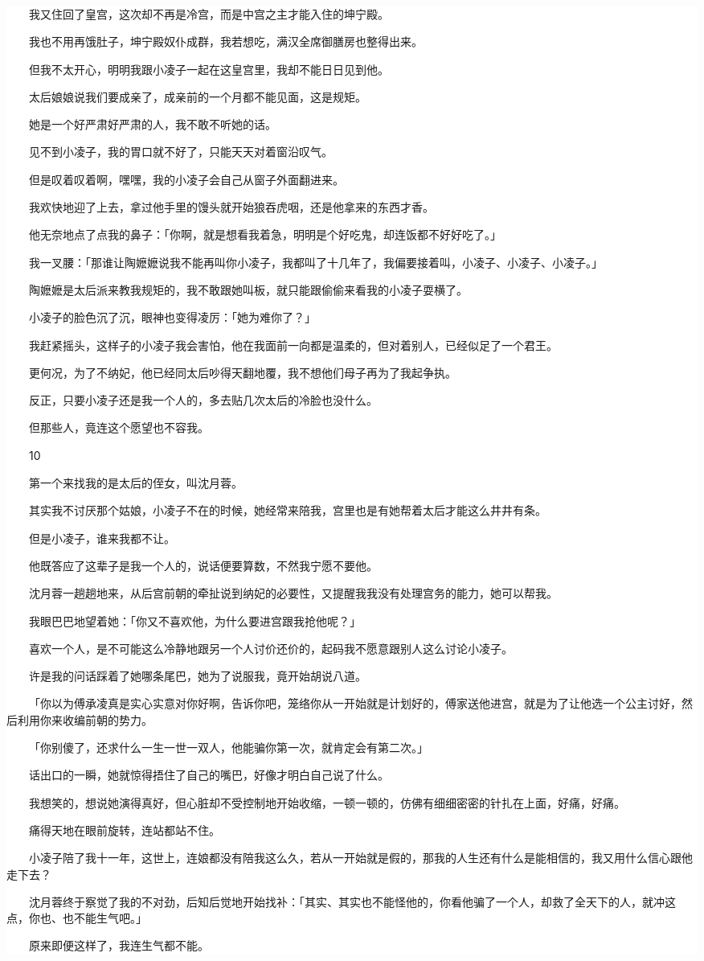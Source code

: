 &emsp;&emsp;我又住回了皇宫，这次却不再是冷宫，而是中宫之主才能入住的坤宁殿。  
  
&emsp;&emsp;我也不用再饿肚子，坤宁殿奴仆成群，我若想吃，满汉全席御膳房也整得出来。  
  
&emsp;&emsp;但我不太开心，明明我跟小凌子一起在这皇宫里，我却不能日日见到他。  
  
&emsp;&emsp;太后娘娘说我们要成亲了，成亲前的一个月都不能见面，这是规矩。  
  
&emsp;&emsp;她是一个好严肃好严肃的人，我不敢不听她的话。  
  
&emsp;&emsp;见不到小凌子，我的胃口就不好了，只能天天对着窗沿叹气。  
  
&emsp;&emsp;但是叹着叹着啊，嘿嘿，我的小凌子会自己从窗子外面翻进来。  
  
&emsp;&emsp;我欢快地迎了上去，拿过他手里的馒头就开始狼吞虎咽，还是他拿来的东西才香。  
  
&emsp;&emsp;他无奈地点了点我的鼻子：「你啊，就是想看我着急，明明是个好吃鬼，却连饭都不好好吃了。」  
  
&emsp;&emsp;我一叉腰：「那谁让陶嬷嬷说我不能再叫你小凌子，我都叫了十几年了，我偏要接着叫，小凌子、小凌子、小凌子。」  
  
&emsp;&emsp;陶嬷嬷是太后派来教我规矩的，我不敢跟她叫板，就只能跟偷偷来看我的小凌子耍横了。  
  
&emsp;&emsp;小凌子的脸色沉了沉，眼神也变得凌厉：「她为难你了？」  
  
&emsp;&emsp;我赶紧摇头，这样子的小凌子我会害怕，他在我面前一向都是温柔的，但对着别人，已经似足了一个君王。  
  
&emsp;&emsp;更何况，为了不纳妃，他已经同太后吵得天翻地覆，我不想他们母子再为了我起争执。  
  
&emsp;&emsp;反正，只要小凌子还是我一个人的，多去贴几次太后的冷脸也没什么。  
  
&emsp;&emsp;但那些人，竟连这个愿望也不容我。  
  
&emsp;&emsp;10  
  
&emsp;&emsp;第一个来找我的是太后的侄女，叫沈月蓉。  
  
&emsp;&emsp;其实我不讨厌那个姑娘，小凌子不在的时候，她经常来陪我，宫里也是有她帮着太后才能这么井井有条。  
  
&emsp;&emsp;但是小凌子，谁来我都不让。  
  
&emsp;&emsp;他既答应了这辈子是我一个人的，说话便要算数，不然我宁愿不要他。  
  
&emsp;&emsp;沈月蓉一趟趟地来，从后宫前朝的牵扯说到纳妃的必要性，又提醒我我没有处理宫务的能力，她可以帮我。  
  
&emsp;&emsp;我眼巴巴地望着她：「你又不喜欢他，为什么要进宫跟我抢他呢？」  
  
&emsp;&emsp;喜欢一个人，是不可能这么冷静地跟另一个人讨价还价的，起码我不愿意跟别人这么讨论小凌子。  
  
&emsp;&emsp;许是我的问话踩着了她哪条尾巴，她为了说服我，竟开始胡说八道。  
  
&emsp;&emsp;「你以为傅承凌真是实心实意对你好啊，告诉你吧，笼络你从一开始就是计划好的，傅家送他进宫，就是为了让他选一个公主讨好，然后利用你来收编前朝的势力。  
  
&emsp;&emsp;「你别傻了，还求什么一生一世一双人，他能骗你第一次，就肯定会有第二次。」  
  
&emsp;&emsp;话出口的一瞬，她就惊得捂住了自己的嘴巴，好像才明白自己说了什么。  
  
&emsp;&emsp;我想笑的，想说她演得真好，但心脏却不受控制地开始收缩，一顿一顿的，仿佛有细细密密的针扎在上面，好痛，好痛。  
  
&emsp;&emsp;痛得天地在眼前旋转，连站都站不住。  
  
&emsp;&emsp;小凌子陪了我十一年，这世上，连娘都没有陪我这么久，若从一开始就是假的，那我的人生还有什么是能相信的，我又用什么信心跟他走下去？  
  
&emsp;&emsp;沈月蓉终于察觉了我的不对劲，后知后觉地开始找补：「其实、其实也不能怪他的，你看他骗了一个人，却救了全天下的人，就冲这点，你也、也不能生气吧。」  
  
&emsp;&emsp;原来即便这样了，我连生气都不能。  
  